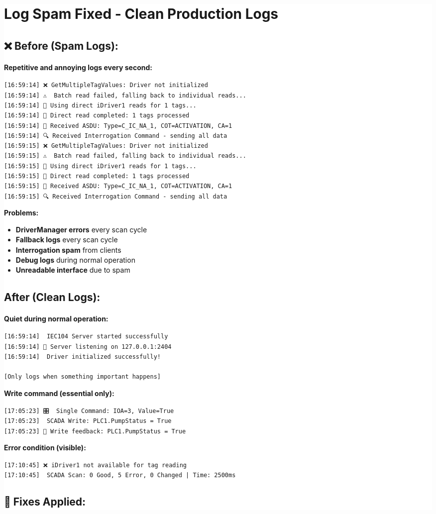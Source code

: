 # Log Spam Fixed - Clean Production Logs

## ❌ **Before (Spam Logs):**

**Repetitive and annoying logs every second:**
```
[16:59:14] ❌ GetMultipleTagValues: Driver not initialized
[16:59:14] ⚠️  Batch read failed, falling back to individual reads...
[16:59:14] 🔧 Using direct iDriver1 reads for 1 tags...
[16:59:14] 🔧 Direct read completed: 1 tags processed
[16:59:14] 📨 Received ASDU: Type=C_IC_NA_1, COT=ACTIVATION, CA=1
[16:59:14] 🔍 Received Interrogation Command - sending all data
[16:59:15] ❌ GetMultipleTagValues: Driver not initialized
[16:59:15] ⚠️  Batch read failed, falling back to individual reads...
[16:59:15] 🔧 Using direct iDriver1 reads for 1 tags...
[16:59:15] 🔧 Direct read completed: 1 tags processed
[16:59:15] 📨 Received ASDU: Type=C_IC_NA_1, COT=ACTIVATION, CA=1
[16:59:15] 🔍 Received Interrogation Command - sending all data
```

**Problems:**
- **DriverManager errors** every scan cycle
- **Fallback logs** every scan cycle  
- **Interrogation spam** from clients
- **Debug logs** during normal operation
- **Unreadable interface** due to spam

##  **After (Clean Logs):**

**Quiet during normal operation:**
```
[16:59:14]  IEC104 Server started successfully
[16:59:14] 📡 Server listening on 127.0.0.1:2404
[16:59:14]  Driver initialized successfully!

[Only logs when something important happens]
```

**Write command (essential only):**
```
[17:05:23] 🎛️  Single Command: IOA=3, Value=True
[17:05:23]  SCADA Write: PLC1.PumpStatus = True
[17:05:23] 🔄 Write feedback: PLC1.PumpStatus = True
```

**Error condition (visible):**
```
[17:10:45] ❌ iDriver1 not available for tag reading
[17:10:45]  SCADA Scan: 0 Good, 5 Error, 0 Changed | Time: 2500ms
```

## 🔧 **Fixes Applied:**
